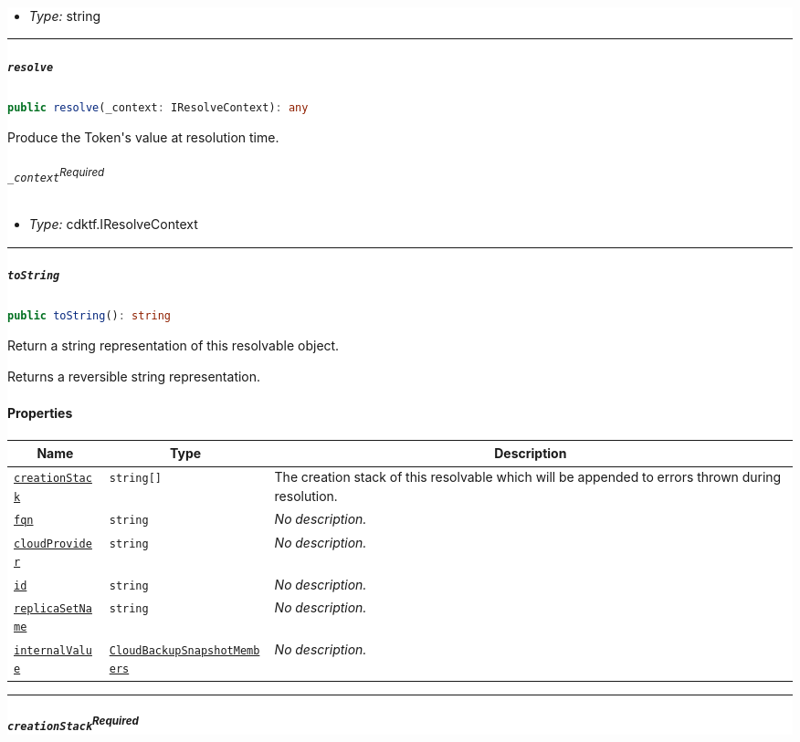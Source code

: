 - *Type:* string

---

##### `resolve` <a name="resolve" id="@cdktf/provider-mongodbatlas.cloudBackupSnapshot.CloudBackupSnapshotMembersOutputReference.resolve"></a>

```typescript
public resolve(_context: IResolveContext): any
```

Produce the Token's value at resolution time.

###### `_context`<sup>Required</sup> <a name="_context" id="@cdktf/provider-mongodbatlas.cloudBackupSnapshot.CloudBackupSnapshotMembersOutputReference.resolve.parameter._context"></a>

- *Type:* cdktf.IResolveContext

---

##### `toString` <a name="toString" id="@cdktf/provider-mongodbatlas.cloudBackupSnapshot.CloudBackupSnapshotMembersOutputReference.toString"></a>

```typescript
public toString(): string
```

Return a string representation of this resolvable object.

Returns a reversible string representation.


#### Properties <a name="Properties" id="Properties"></a>

| **Name** | **Type** | **Description** |
| --- | --- | --- |
| <code><a href="#@cdktf/provider-mongodbatlas.cloudBackupSnapshot.CloudBackupSnapshotMembersOutputReference.property.creationStack">creationStack</a></code> | <code>string[]</code> | The creation stack of this resolvable which will be appended to errors thrown during resolution. |
| <code><a href="#@cdktf/provider-mongodbatlas.cloudBackupSnapshot.CloudBackupSnapshotMembersOutputReference.property.fqn">fqn</a></code> | <code>string</code> | *No description.* |
| <code><a href="#@cdktf/provider-mongodbatlas.cloudBackupSnapshot.CloudBackupSnapshotMembersOutputReference.property.cloudProvider">cloudProvider</a></code> | <code>string</code> | *No description.* |
| <code><a href="#@cdktf/provider-mongodbatlas.cloudBackupSnapshot.CloudBackupSnapshotMembersOutputReference.property.id">id</a></code> | <code>string</code> | *No description.* |
| <code><a href="#@cdktf/provider-mongodbatlas.cloudBackupSnapshot.CloudBackupSnapshotMembersOutputReference.property.replicaSetName">replicaSetName</a></code> | <code>string</code> | *No description.* |
| <code><a href="#@cdktf/provider-mongodbatlas.cloudBackupSnapshot.CloudBackupSnapshotMembersOutputReference.property.internalValue">internalValue</a></code> | <code><a href="#@cdktf/provider-mongodbatlas.cloudBackupSnapshot.CloudBackupSnapshotMembers">CloudBackupSnapshotMembers</a></code> | *No description.* |

---

##### `creationStack`<sup>Required</sup> <a name="creationStack" id="@cdktf/provider-mongodbatlas.cloudBackupSnapshot.CloudBackupSnapshotMembersOutputReference.property.creationStack"></a>
